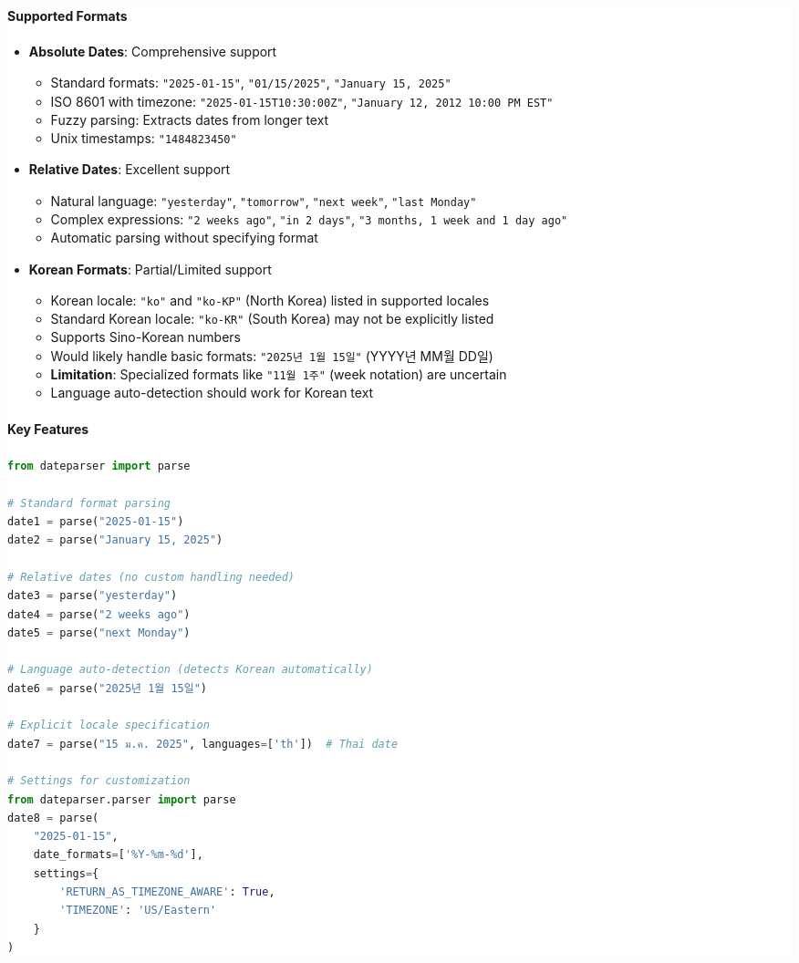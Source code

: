 #### Supported Formats

- **Absolute Dates**: Comprehensive support
  - Standard formats: `"2025-01-15"`, `"01/15/2025"`, `"January 15, 2025"`
  - ISO 8601 with timezone: `"2025-01-15T10:30:00Z"`, `"January 12, 2012 10:00 PM EST"`
  - Fuzzy parsing: Extracts dates from longer text
  - Unix timestamps: `"1484823450"`

- **Relative Dates**: Excellent support
  - Natural language: `"yesterday"`, `"tomorrow"`, `"next week"`, `"last Monday"`
  - Complex expressions: `"2 weeks ago"`, `"in 2 days"`, `"3 months, 1 week and 1 day ago"`
  - Automatic parsing without specifying format

- **Korean Formats**: Partial/Limited support
  - Korean locale: `"ko"` and `"ko-KP"` (North Korea) listed in supported locales
  - Standard Korean locale: `"ko-KR"` (South Korea) may not be explicitly listed
  - Supports Sino-Korean numbers
  - Would likely handle basic formats: `"2025년 1월 15일"` (YYYY년 MM월 DD일)
  - **Limitation**: Specialized formats like `"11월 1주"` (week notation) are uncertain
  - Language auto-detection should work for Korean text

#### Key Features

```python
from dateparser import parse

# Standard format parsing
date1 = parse("2025-01-15")
date2 = parse("January 15, 2025")

# Relative dates (no custom handling needed)
date3 = parse("yesterday")
date4 = parse("2 weeks ago")
date5 = parse("next Monday")

# Language auto-detection (detects Korean automatically)
date6 = parse("2025년 1월 15일")

# Explicit locale specification
date7 = parse("15 ม.ค. 2025", languages=['th'])  # Thai date

# Settings for customization
from dateparser.parser import parse
date8 = parse(
    "2025-01-15",
    date_formats=['%Y-%m-%d'],
    settings={
        'RETURN_AS_TIMEZONE_AWARE': True,
        'TIMEZONE': 'US/Eastern'
    }
)
```
